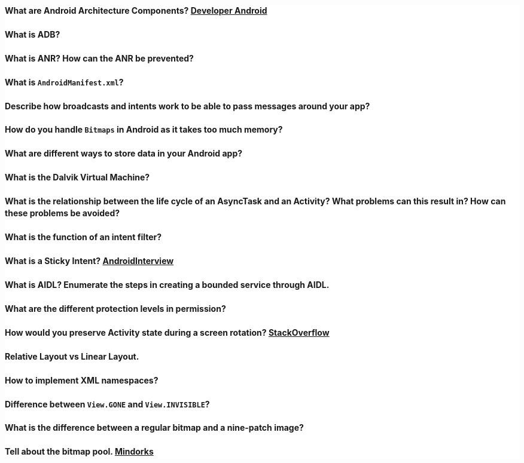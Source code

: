 #### What are Android Architecture Components? [Developer Android](https://developer.android.com/topic/libraries/architecture/index.html)

#### What is ADB?

#### What is ANR? How can the ANR be prevented?

#### What is `AndroidManifest.xml`?

#### Describe how broadcasts and intents work to be able to pass messages around your app?

#### How do you handle `Bitmaps` in Android as it takes too much memory?

#### What are different ways to store data in your Android app?

#### What is the Dalvik Virtual Machine?

#### What is the relationship between the life cycle of an AsyncTask and an Activity? What problems can this result in? How can these problems be avoided?

#### What is the function of an intent filter?

#### What is a Sticky Intent? [AndroidInterview](http://www.androidinterview.com/what-is-a-sticky-intent/)

#### What is AIDL? Enumerate the steps in creating a bounded service through AIDL.

#### What are the different protection levels in permission?

#### How would you preserve Activity state during a screen rotation? [StackOverflow](https://stackoverflow.com/questions/3915952/how-to-save-state-during-orientation-change-in-android-if-the-state-is-made-of-m)

#### Relative Layout vs Linear Layout.

#### How to implement XML namespaces?

#### Difference between `View.GONE` and `View.INVISIBLE`?

#### What is the difference between a regular bitmap and a nine-patch image?

#### Tell about the bitmap pool. [Mindorks](https://blog.mindorks.com/how-to-use-bitmap-pool-in-android-56c71a55533c)
